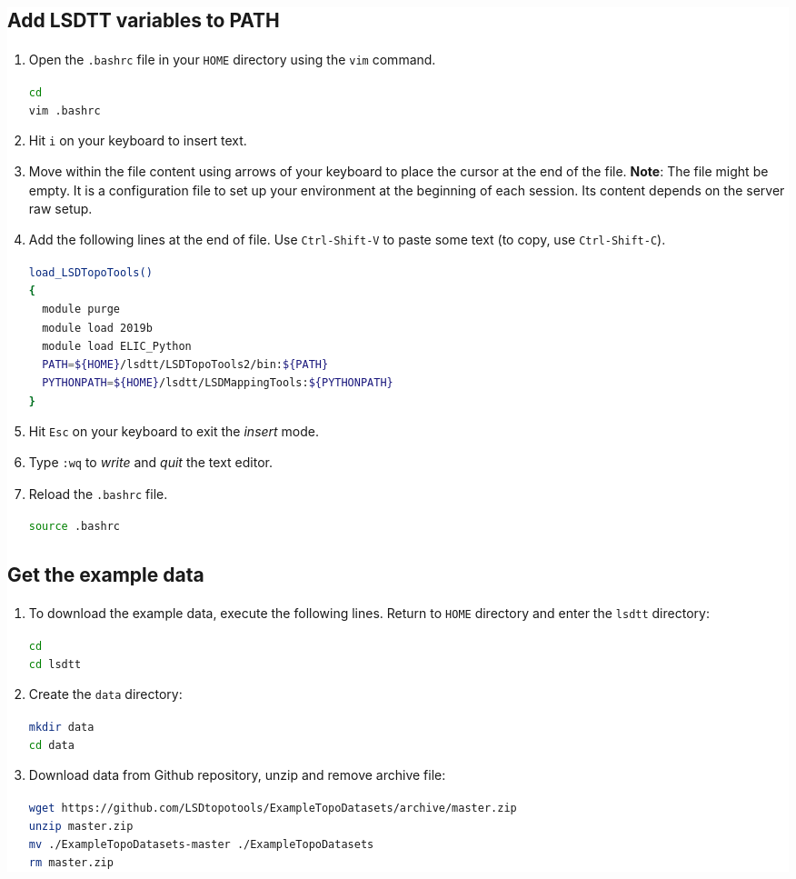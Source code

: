 ## Add LSDTT variables to PATH

1. Open the `.bashrc` file in your `HOME` directory using the `vim` command.

    ```bash
    cd
    vim .bashrc
    ```

2. Hit `i` on your keyboard to insert text.
3. Move within the file content using arrows of your keyboard to place the cursor at the end of the file. **Note**: The file might be empty. It is a configuration file to set up your environment at the beginning of each session. Its content depends on the server raw setup.
4. Add the following lines at the end of file. Use `Ctrl-Shift-V` to paste some text (to copy, use `Ctrl-Shift-C`).

    ```bash
    load_LSDTopoTools()
    {
      module purge
      module load 2019b
      module load ELIC_Python
      PATH=${HOME}/lsdtt/LSDTopoTools2/bin:${PATH}
      PYTHONPATH=${HOME}/lsdtt/LSDMappingTools:${PYTHONPATH}
    }
    ```

3. Hit `Esc` on your keyboard to exit the *insert* mode.
4. Type `:wq` to *write* and *quit* the text editor.
5. Reload the `.bashrc` file.

    ```bash
    source .bashrc
    ```

## Get the example data

1. To download the example data, execute the following lines. Return to `HOME` directory and enter the `lsdtt` directory:

    ```bash
    cd
    cd lsdtt
    ```

2. Create the `data` directory:

    ```bash
    mkdir data
    cd data
    ```

3. Download data from Github repository, unzip and remove archive file:

    ```bash
    wget https://github.com/LSDtopotools/ExampleTopoDatasets/archive/master.zip
    unzip master.zip
    mv ./ExampleTopoDatasets-master ./ExampleTopoDatasets
    rm master.zip
    ```
